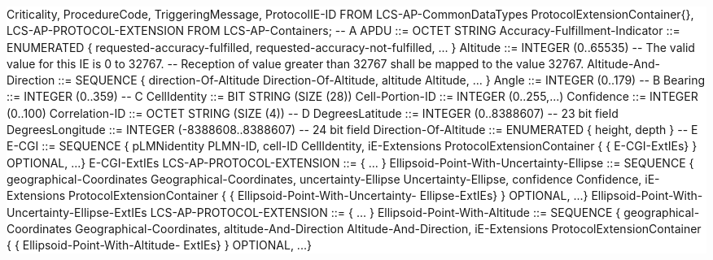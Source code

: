 Criticality,
ProcedureCode,
TriggeringMessage,
ProtocolIE-ID
FROM LCS-AP-CommonDataTypes
ProtocolExtensionContainer{},
LCS-AP-PROTOCOL-EXTENSION
FROM LCS-AP-Containers;
\-- A
APDU ::= OCTET STRING
Accuracy-Fulfillment-Indicator ::= ENUMERATED {
requested-accuracy-fulfilled,
requested-accuracy-not-fulfilled,
...
}
Altitude ::= INTEGER (0..65535)
\-- The valid value for this IE is 0 to 32767.
\-- Reception of value greater than 32767 shall be mapped to the value 32767.
Altitude-And-Direction ::= SEQUENCE {
direction-Of-Altitude Direction-Of-Altitude,
altitude Altitude,
...
}
Angle ::= INTEGER (0..179)
\-- B
Bearing ::= INTEGER (0..359)
\-- C
CellIdentity ::= BIT STRING (SIZE (28))
Cell-Portion-ID ::= INTEGER (0..255,...)
Confidence ::= INTEGER (0..100)
Correlation-ID ::= OCTET STRING (SIZE (4))
\-- D
DegreesLatitude ::= INTEGER (0..8388607) -- 23 bit field
DegreesLongitude ::= INTEGER (-8388608..8388607) -- 24 bit field
Direction-Of-Altitude ::= ENUMERATED {
height,
depth
}
\-- E
E-CGI ::= SEQUENCE {
pLMNidentity PLMN-ID,
cell-ID CellIdentity,
iE-Extensions ProtocolExtensionContainer { { E-CGI-ExtIEs} } OPTIONAL,
...}
E-CGI-ExtIEs LCS-AP-PROTOCOL-EXTENSION ::= {
...
}
Ellipsoid-Point-With-Uncertainty-Ellipse ::= SEQUENCE {
geographical-Coordinates Geographical-Coordinates,
uncertainty-Ellipse Uncertainty-Ellipse,
confidence Confidence,
iE-Extensions ProtocolExtensionContainer { { Ellipsoid-Point-With-Uncertainty-
Ellipse-ExtIEs} } OPTIONAL,
...}
Ellipsoid-Point-With-Uncertainty-Ellipse-ExtIEs LCS-AP-PROTOCOL-EXTENSION ::=
{
...
}
Ellipsoid-Point-With-Altitude ::= SEQUENCE {
geographical-Coordinates Geographical-Coordinates,
altitude-And-Direction Altitude-And-Direction,
iE-Extensions ProtocolExtensionContainer { { Ellipsoid-Point-With-Altitude-
ExtIEs} } OPTIONAL,
...}